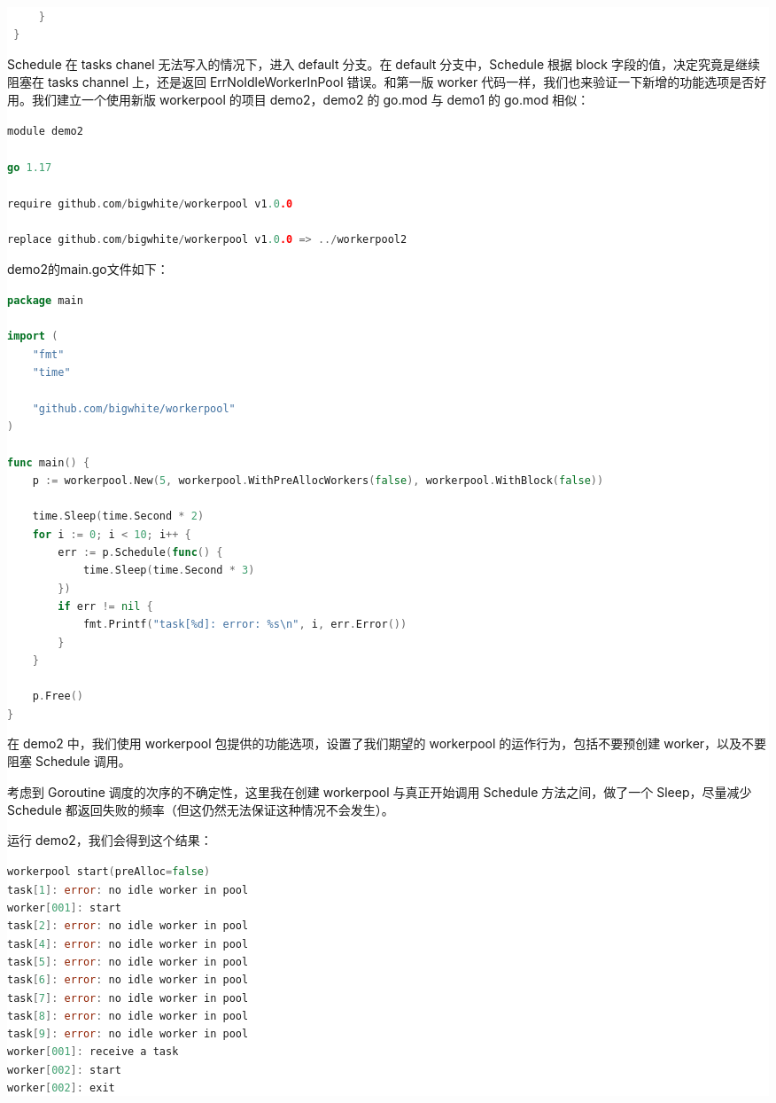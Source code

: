 ```go
     }
 }
```

Schedule 在 tasks chanel 无法写入的情况下，进入 default 分支。在 default 分支中，Schedule 根据 block 字段的值，决定究竟是继续阻塞在 tasks channel 上，还是返回 ErrNoIdleWorkerInPool 错误。和第一版 worker 代码一样，我们也来验证一下新增的功能选项是否好用。我们建立一个使用新版 workerpool 的项目 demo2，demo2 的 go.mod 与 demo1 的 go.mod 相似：

```go
module demo2

go 1.17

require github.com/bigwhite/workerpool v1.0.0

replace github.com/bigwhite/workerpool v1.0.0 => ../workerpool2
```

demo2的main.go文件如下：

```go
package main
  
import (
    "fmt"
    "time"

    "github.com/bigwhite/workerpool"
)

func main() {
    p := workerpool.New(5, workerpool.WithPreAllocWorkers(false), workerpool.WithBlock(false))

    time.Sleep(time.Second * 2)
    for i := 0; i < 10; i++ {
        err := p.Schedule(func() {
            time.Sleep(time.Second * 3)
        })
        if err != nil {
            fmt.Printf("task[%d]: error: %s\n", i, err.Error())
        }
    }

    p.Free()
}
```

在 demo2 中，我们使用 workerpool 包提供的功能选项，设置了我们期望的 workerpool 的运作行为，包括不要预创建 worker，以及不要阻塞 Schedule 调用。

考虑到 Goroutine 调度的次序的不确定性，这里我在创建 workerpool 与真正开始调用 Schedule 方法之间，做了一个 Sleep，尽量减少 Schedule 都返回失败的频率（但这仍然无法保证这种情况不会发生）。

运行 demo2，我们会得到这个结果：

```go
workerpool start(preAlloc=false)
task[1]: error: no idle worker in pool
worker[001]: start
task[2]: error: no idle worker in pool
task[4]: error: no idle worker in pool
task[5]: error: no idle worker in pool
task[6]: error: no idle worker in pool
task[7]: error: no idle worker in pool
task[8]: error: no idle worker in pool
task[9]: error: no idle worker in pool
worker[001]: receive a task
worker[002]: start
worker[002]: exit
```